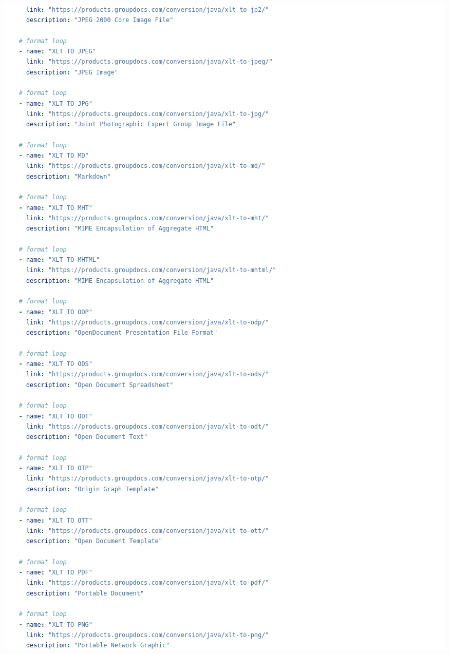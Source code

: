 ```yaml
      link: "https://products.groupdocs.com/conversion/java/xlt-to-jp2/"
      description: "JPEG 2000 Core Image File"

    # format loop
    - name: "XLT TO JPEG"
      link: "https://products.groupdocs.com/conversion/java/xlt-to-jpeg/"
      description: "JPEG Image"

    # format loop
    - name: "XLT TO JPG"
      link: "https://products.groupdocs.com/conversion/java/xlt-to-jpg/"
      description: "Joint Photographic Expert Group Image File"

    # format loop
    - name: "XLT TO MD"
      link: "https://products.groupdocs.com/conversion/java/xlt-to-md/"
      description: "Markdown"

    # format loop
    - name: "XLT TO MHT"
      link: "https://products.groupdocs.com/conversion/java/xlt-to-mht/"
      description: "MIME Encapsulation of Aggregate HTML"

    # format loop
    - name: "XLT TO MHTML"
      link: "https://products.groupdocs.com/conversion/java/xlt-to-mhtml/"
      description: "MIME Encapsulation of Aggregate HTML"

    # format loop
    - name: "XLT TO ODP"
      link: "https://products.groupdocs.com/conversion/java/xlt-to-odp/"
      description: "OpenDocument Presentation File Format"

    # format loop
    - name: "XLT TO ODS"
      link: "https://products.groupdocs.com/conversion/java/xlt-to-ods/"
      description: "Open Document Spreadsheet"

    # format loop
    - name: "XLT TO ODT"
      link: "https://products.groupdocs.com/conversion/java/xlt-to-odt/"
      description: "Open Document Text"

    # format loop
    - name: "XLT TO OTP"
      link: "https://products.groupdocs.com/conversion/java/xlt-to-otp/"
      description: "Origin Graph Template"

    # format loop
    - name: "XLT TO OTT"
      link: "https://products.groupdocs.com/conversion/java/xlt-to-ott/"
      description: "Open Document Template"

    # format loop
    - name: "XLT TO PDF"
      link: "https://products.groupdocs.com/conversion/java/xlt-to-pdf/"
      description: "Portable Document"

    # format loop
    - name: "XLT TO PNG"
      link: "https://products.groupdocs.com/conversion/java/xlt-to-png/"
      description: "Portable Network Graphic"

```